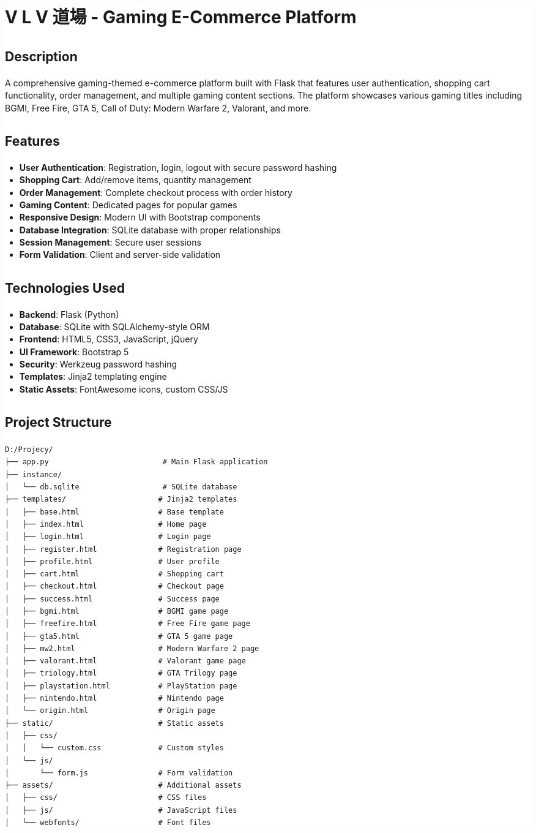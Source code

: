 # V L V 道場 - Gaming E-Commerce Platform

## Description
A comprehensive gaming-themed e-commerce platform built with Flask that features user authentication, shopping cart functionality, order management, and multiple gaming content sections. The platform showcases various gaming titles including BGMI, Free Fire, GTA 5, Call of Duty: Modern Warfare 2, Valorant, and more.

## Features
- **User Authentication**: Registration, login, logout with secure password hashing
- **Shopping Cart**: Add/remove items, quantity management
- **Order Management**: Complete checkout process with order history
- **Gaming Content**: Dedicated pages for popular games
- **Responsive Design**: Modern UI with Bootstrap components
- **Database Integration**: SQLite database with proper relationships
- **Session Management**: Secure user sessions
- **Form Validation**: Client and server-side validation

## Technologies Used
- **Backend**: Flask (Python)
- **Database**: SQLite with SQLAlchemy-style ORM
- **Frontend**: HTML5, CSS3, JavaScript, jQuery
- **UI Framework**: Bootstrap 5
- **Security**: Werkzeug password hashing
- **Templates**: Jinja2 templating engine
- **Static Assets**: FontAwesome icons, custom CSS/JS

## Project Structure
```
D:/Projecy/
├── app.py                          # Main Flask application
├── instance/
│   └── db.sqlite                   # SQLite database
├── templates/                     # Jinja2 templates
│   ├── base.html                  # Base template
│   ├── index.html                 # Home page
│   ├── login.html                 # Login page
│   ├── register.html              # Registration page
│   ├── profile.html               # User profile
│   ├── cart.html                  # Shopping cart
│   ├── checkout.html              # Checkout page
│   ├── success.html               # Success page
│   ├── bgmi.html                  # BGMI game page
│   ├── freefire.html              # Free Fire game page
│   ├── gta5.html                  # GTA 5 game page
│   ├── mw2.html                   # Modern Warfare 2 page
│   ├── valorant.html              # Valorant game page
│   ├── triology.html              # GTA Trilogy page
│   ├── playstation.html           # PlayStation page
│   ├── nintendo.html              # Nintendo page
│   └── origin.html                # Origin page
├── static/                        # Static assets
│   ├── css/
│   │   └── custom.css             # Custom styles
│   └── js/
│       └── form.js                # Form validation
├── assets/                        # Additional assets
│   ├── css/                       # CSS files
│   ├── js/                        # JavaScript files
│   └── webfonts/                  # Font files
```